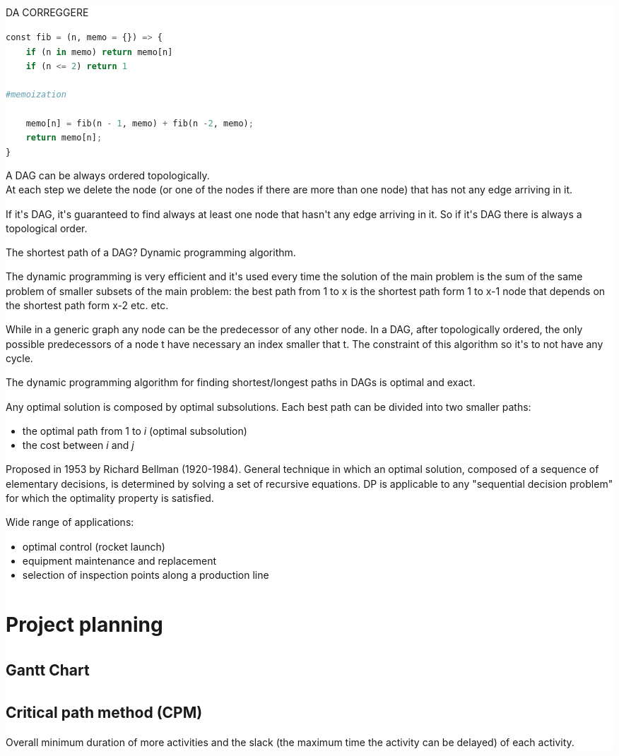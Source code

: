 DA CORREGGERE
````Python 
const fib = (n, memo = {}) => {
	if (n in memo) return memo[n]   
	if (n <= 2) return 1

#memoization

	memo[n] = fib(n - 1, memo) + fib(n -2, memo);   
	return memo[n];   
}
````


A DAG can be always ordered topologically.  
At each step we delete the node (or one of the nodes if there are more than one node) that has not any edge arriving in it. 


If it's DAG, it's guaranteed to find always at least one node that hasn't any edge arriving in it. So if it's DAG there is always a topological order. 

The shortest path of a DAG? Dynamic programming algorithm.

The dynamic programming is very efficient and it's used every time the solution of the main problem is the sum of the same problem of smaller subsets of the main problem: the best path from 1 to x is the shortest path form 1 to x-1 node that depends on the shortest path form x-2 etc. etc. 

While in a generic graph any node can be the predecessor of any other node. In a DAG, after topologically ordered, the only possible predecessors of a node t have necessary an index smaller that t. 
The constraint of this algorithm so it's to not have any cycle. 

The dynamic programming algorithm for finding shortest/longest paths in DAGs is optimal and exact. 

Any optimal solution is composed by optimal subsolutions. 
Each best path can be divided into two smaller paths: 

- the optimal path from $1$ to $i$  (optimal subsolution)
- the cost between $i$ and $j$ 

Proposed in 1953 by Richard Bellman (1920-1984).
General technique in which an optimal solution, composed of a sequence of elementary decisions, is determined by solving a set of recursive equations.
DP is applicable to any "sequential decision problem" for which the optimality property is satisfied.

Wide range of applications: 

- optimal control (rocket launch)
- equipment maintenance and replacement
- selection of inspection points along a production line

# Project planning

## Gantt Chart 



## Critical path method (CPM)

Overall minimum duration of more activities and the slack (the maximum time the activity can be delayed) of each activity. 
